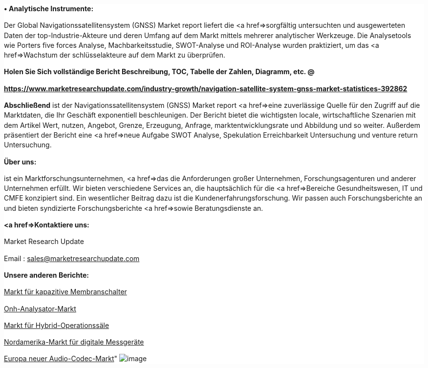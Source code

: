 

<strong>• Analytische Instrumente:</strong>

Der Global Navigationssatellitensystem (GNSS) Market report liefert die <a href=>sorgf</a>ältig untersuchten und ausgewerteten Daten der top-Industrie-Akteure und deren Umfang auf dem Markt mittels mehrerer analytischer Werkzeuge. Die Analysetools wie Porters five forces Analyse, Machbarkeitsstudie, SWOT-Analyse und ROI-Analyse wurden praktiziert, um das <a href=>Wachstum</a> der schlüsselakteure auf dem Markt zu überprüfen.



<strong>Holen Sie Sich vollständige Bericht Beschreibung, TOC, Tabelle der Zahlen, Diagramm, etc. @ </strong>

<strong><a href=https://www.marketresearchupdate.com/industry-growth/navigation-satellite-system-gnss-market-statistices-392862>https://www.marketresearchupdate.com/industry-growth/navigation-satellite-system-gnss-market-statistices-392862</a></font></strong>



<strong>Abschließend</strong> ist der Navigationssatellitensystem (GNSS) Market report <a href=>eine</a> zuverlässige Quelle für den Zugriff auf die Marktdaten, die Ihr Geschäft exponentiell beschleunigen. Der Bericht bietet die wichtigsten locale, wirtschaftliche Szenarien mit dem Artikel Wert, nutzen, Angebot, Grenze, Erzeugung, Anfrage, marktentwicklungsrate und Abbildung und so weiter. Außerdem präsentiert der Bericht eine <a href=>neue</a> Aufgabe SWOT Analyse, Spekulation Erreichbarkeit Untersuchung und venture return Untersuchung.



<strong>Über uns:</strong>

 ist ein Marktforschungsunternehmen, <a href=>das</a> die Anforderungen großer Unternehmen, Forschungsagenturen und anderer Unternehmen erfüllt. Wir bieten verschiedene Services an, die hauptsächlich für die <a href=>Bereiche</a> Gesundheitswesen, IT und CMFE konzipiert sind. Ein wesentlicher Beitrag dazu ist die Kundenerfahrungsforschung. Wir passen auch Forschungsberichte an und bieten syndizierte Forschungsberichte <a href=>sowie</a> Beratungsdienste an.



<strong><a href=>Kontaktiere uns:</a></strong>

Market Research Update

Email : sales@marketresearchupdate.com



<strong>Unsere anderen Berichte:</strong>

<a href=https://www.linkedin.com/pulse/membrane-switch-capacitive-market-2023-top>Markt für kapazitive Membranschalter</a>

<a href=https://www.linkedin.com/pulse/onh-analyzer-market-analysis-segment-region>Onh-Analysator-Markt</a>

<a href=https://www.linkedin.com/pulse/hybrid-operating-room-market-outlooks-2023-size>Markt für Hybrid-Operationssäle</a>

<a href=https://www.linkedin.com/pulse/north-america-digital-meter-market-2023-size-share-opportunities>Nordamerika-Markt für digitale Messgeräte</a>

<a href=https://www.linkedin.com/pulse/europe-new-audio-codec-market-demand-growth-q9ryf/>Europa neuer Audio-Codec-Markt</a>"
![image](https://github.com/Gayatrikarjule/Market-Analysis-360/assets/97346546/148af579-1956-4da7-8c2b-6cb3ac4d0bb0)

